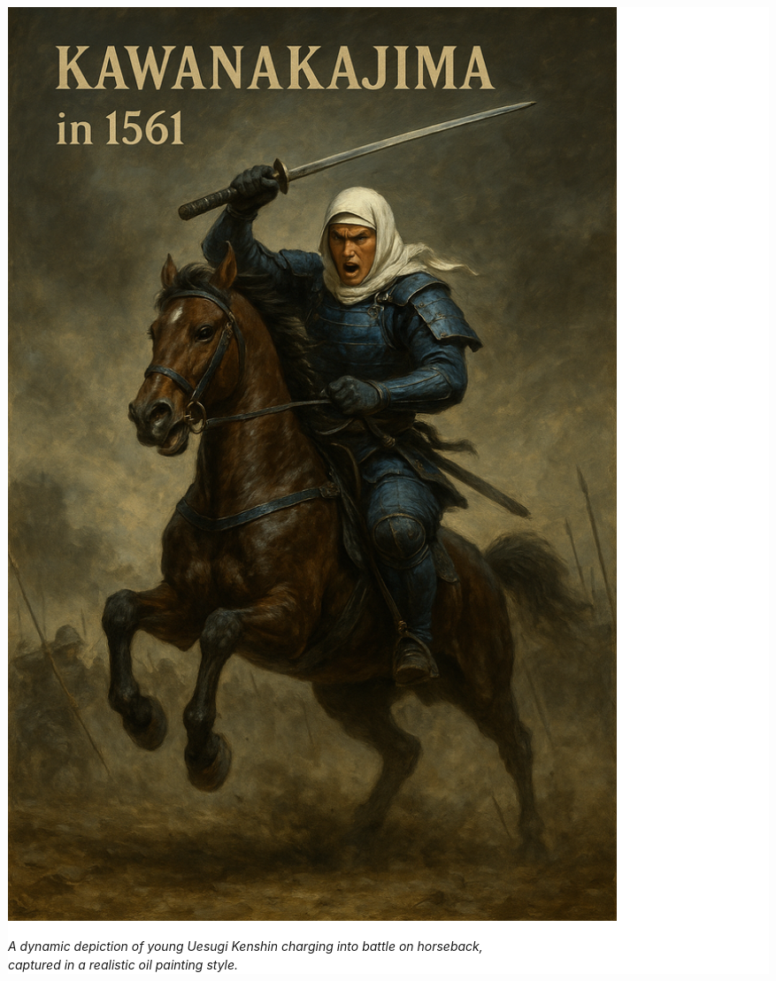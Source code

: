   <img src="../Uesugi_Kenshin_Kawanakajima_1561.png" alt="Uesugi Kenshin at the Battle of Kawanakajima" style="width:80%;">
</p>

*A dynamic depiction of young Uesugi Kenshin charging into battle on horseback,  
captured in a realistic oil painting style.*

